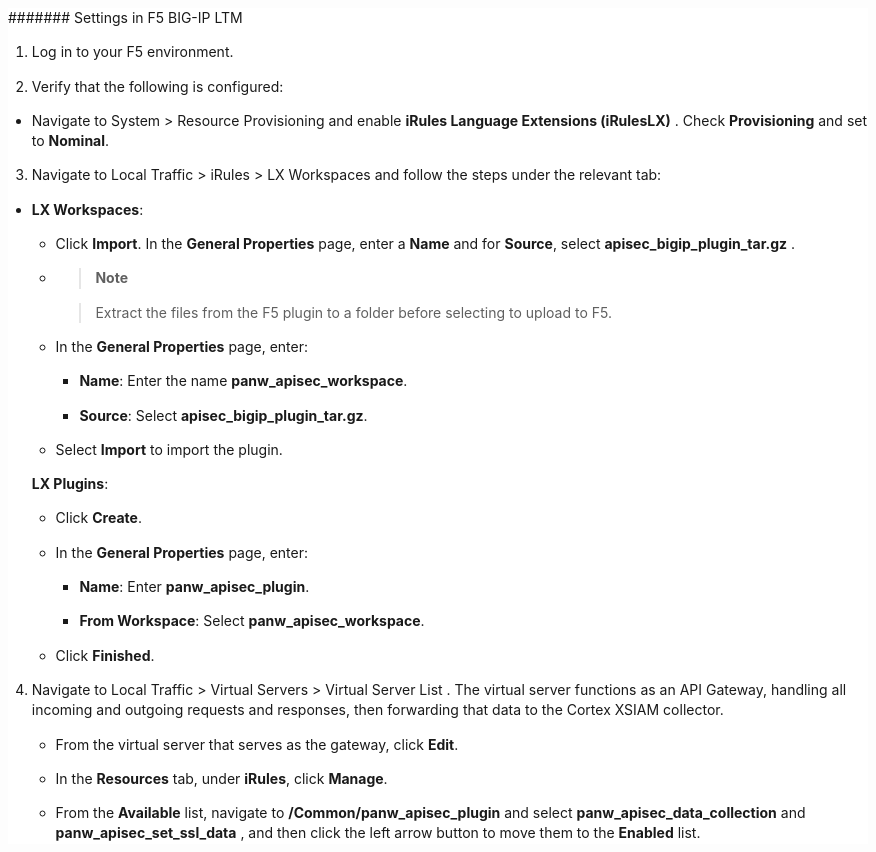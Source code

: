####### Settings in F5 BIG-IP LTM

1.  Log in to your F5 environment.

2.  Verify that the following is configured:

- Navigate to System \> Resource Provisioning and enable
  **iRules Language Extensions (iRulesLX)** . Check **Provisioning** and
  set to **Nominal**.

3.  Navigate to Local Traffic \> iRules \> LX Workspaces and follow the
    steps under the relevant tab:

- **LX Workspaces**:

  - Click **Import**. In the **General Properties** page, enter a
    **Name** and for **Source**, select **apisec_bigip_plugin_tar.gz** .

  

  - > **Note**

    > Extract the files from the F5 plugin to a folder before selecting
    > to upload to F5.

  

  - In the **General Properties** page, enter:

    - **Name**: Enter the name **panw_apisec_workspace**.

    - **Source**: Select **apisec_bigip_plugin_tar.gz**.

  - Select **Import** to import the plugin.

  **LX Plugins**:

  - Click **Create**.

  - In the **General Properties** page, enter:

    - **Name**: Enter **panw_apisec_plugin**.

    - **From Workspace**: Select **panw_apisec_workspace**.

  - Click **Finished**.

4.  Navigate to Local Traffic \> Virtual Servers \> Virtual Server List
    . The virtual server functions as an API Gateway, handling all
    incoming and outgoing requests and responses, then forwarding that
    data to the Cortex XSIAM collector.

    - From the virtual server that serves as the gateway, click
      **Edit**.

    - In the **Resources** tab, under **iRules**, click **Manage**.

    - From the **Available** list, navigate to
      **/Common/panw_apisec_plugin** and select
      **panw_apisec_data_collection** and **panw_apisec_set_ssl_data** ,
      and then click the left arrow button to move them to
      the **Enabled** list.
